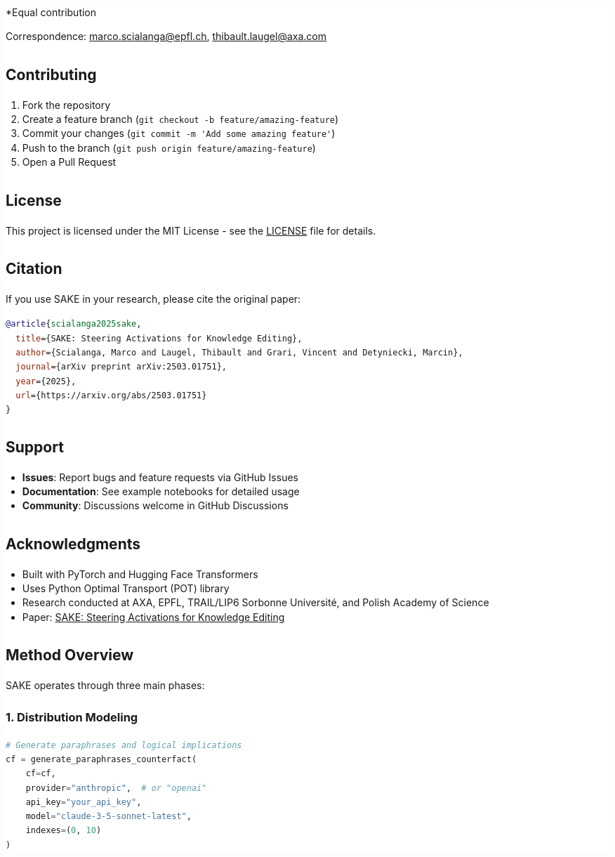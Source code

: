 \*Equal contribution

Correspondence: marco.scialanga@epfl.ch, thibault.laugel@axa.com

## Contributing

1. Fork the repository
2. Create a feature branch (`git checkout -b feature/amazing-feature`)
3. Commit your changes (`git commit -m 'Add some amazing feature'`)
4. Push to the branch (`git push origin feature/amazing-feature`)
5. Open a Pull Request

## License

This project is licensed under the MIT License - see the [LICENSE](LICENSE) file for details.

## Citation

If you use SAKE in your research, please cite the original paper:

```bibtex
@article{scialanga2025sake,
  title={SAKE: Steering Activations for Knowledge Editing},
  author={Scialanga, Marco and Laugel, Thibault and Grari, Vincent and Detyniecki, Marcin},
  journal={arXiv preprint arXiv:2503.01751},
  year={2025},
  url={https://arxiv.org/abs/2503.01751}
}
```

## Support

- **Issues**: Report bugs and feature requests via GitHub Issues
- **Documentation**: See example notebooks for detailed usage
- **Community**: Discussions welcome in GitHub Discussions

## Acknowledgments

- Built with PyTorch and Hugging Face Transformers
- Uses Python Optimal Transport (POT) library
- Research conducted at AXA, EPFL, TRAIL/LIP6 Sorbonne Université, and Polish Academy of Science
- Paper: [SAKE: Steering Activations for Knowledge Editing](https://arxiv.org/abs/2503.01751)

## Method Overview

SAKE operates through three main phases:

### 1. Distribution Modeling
```python
# Generate paraphrases and logical implications
cf = generate_paraphrases_counterfact(
    cf=cf, 
    provider="anthropic",  # or "openai"
    api_key="your_api_key",
    model="claude-3-5-sonnet-latest",
    indexes=(0, 10)
)
```
